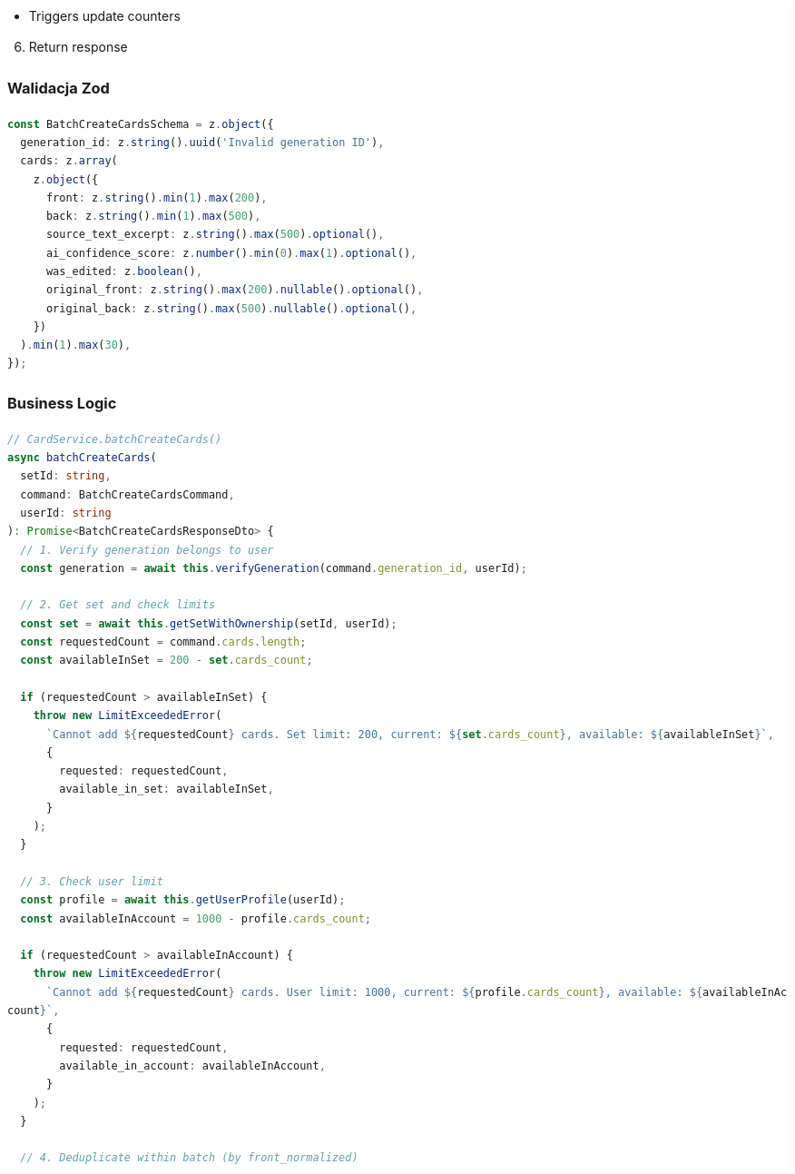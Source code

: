    - Triggers update counters
6. Return response

### Walidacja Zod
```typescript
const BatchCreateCardsSchema = z.object({
  generation_id: z.string().uuid('Invalid generation ID'),
  cards: z.array(
    z.object({
      front: z.string().min(1).max(200),
      back: z.string().min(1).max(500),
      source_text_excerpt: z.string().max(500).optional(),
      ai_confidence_score: z.number().min(0).max(1).optional(),
      was_edited: z.boolean(),
      original_front: z.string().max(200).nullable().optional(),
      original_back: z.string().max(500).nullable().optional(),
    })
  ).min(1).max(30),
});
```

### Business Logic
```typescript
// CardService.batchCreateCards()
async batchCreateCards(
  setId: string,
  command: BatchCreateCardsCommand,
  userId: string
): Promise<BatchCreateCardsResponseDto> {
  // 1. Verify generation belongs to user
  const generation = await this.verifyGeneration(command.generation_id, userId);
  
  // 2. Get set and check limits
  const set = await this.getSetWithOwnership(setId, userId);
  const requestedCount = command.cards.length;
  const availableInSet = 200 - set.cards_count;
  
  if (requestedCount > availableInSet) {
    throw new LimitExceededError(
      `Cannot add ${requestedCount} cards. Set limit: 200, current: ${set.cards_count}, available: ${availableInSet}`,
      {
        requested: requestedCount,
        available_in_set: availableInSet,
      }
    );
  }
  
  // 3. Check user limit
  const profile = await this.getUserProfile(userId);
  const availableInAccount = 1000 - profile.cards_count;
  
  if (requestedCount > availableInAccount) {
    throw new LimitExceededError(
      `Cannot add ${requestedCount} cards. User limit: 1000, current: ${profile.cards_count}, available: ${availableInAccount}`,
      {
        requested: requestedCount,
        available_in_account: availableInAccount,
      }
    );
  }
  
  // 4. Deduplicate within batch (by front_normalized)
```
